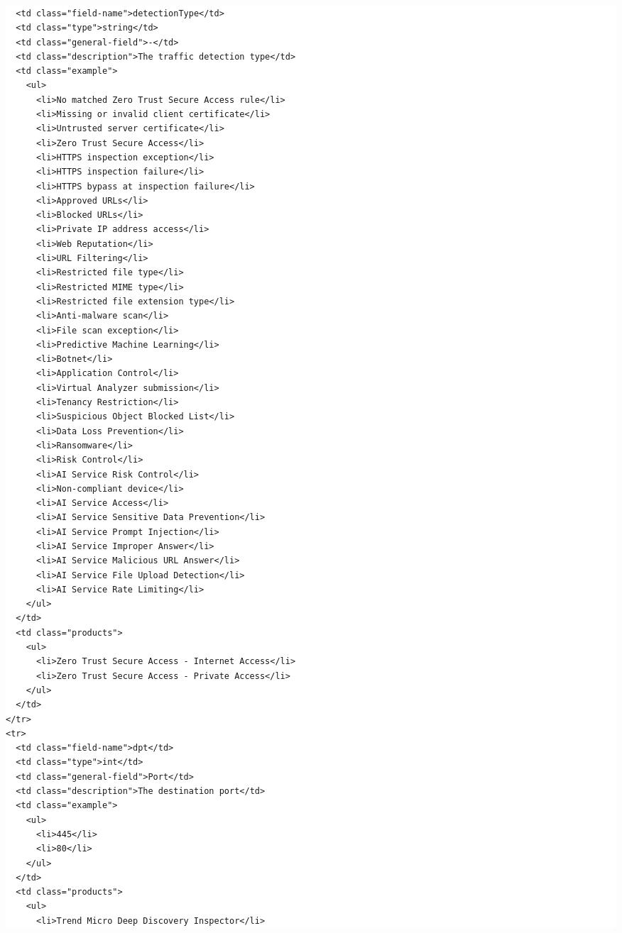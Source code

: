       <td class="field-name">detectionType</td>
      <td class="type">string</td>
      <td class="general-field">-</td>
      <td class="description">The traffic detection type</td>
      <td class="example">
        <ul>
          <li>No matched Zero Trust Secure Access rule</li>
          <li>Missing or invalid client certificate</li>
          <li>Untrusted server certificate</li>
          <li>Zero Trust Secure Access</li>
          <li>HTTPS inspection exception</li>
          <li>HTTPS inspection failure</li>
          <li>HTTPS bypass at inspection failure</li>
          <li>Approved URLs</li>
          <li>Blocked URLs</li>
          <li>Private IP address access</li>
          <li>Web Reputation</li>
          <li>URL Filtering</li>
          <li>Restricted file type</li>
          <li>Restricted MIME type</li>
          <li>Restricted file extension type</li>
          <li>Anti-malware scan</li>
          <li>File scan exception</li>
          <li>Predictive Machine Learning</li>
          <li>Botnet</li>
          <li>Application Control</li>
          <li>Virtual Analyzer submission</li>
          <li>Tenancy Restriction</li>
          <li>Suspicious Object Blocked List</li>
          <li>Data Loss Prevention</li>
          <li>Ransomware</li>
          <li>Risk Control</li>
          <li>AI Service Risk Control</li>
          <li>Non-compliant device</li>
          <li>AI Service Access</li>
          <li>AI Service Sensitive Data Prevention</li>
          <li>AI Service Prompt Injection</li>
          <li>AI Service Improper Answer</li>
          <li>AI Service Malicious URL Answer</li>
          <li>AI Service File Upload Detection</li>
          <li>AI Service Rate Limiting</li>
        </ul>
      </td>
      <td class="products">
        <ul>
          <li>Zero Trust Secure Access - Internet Access</li>
          <li>Zero Trust Secure Access - Private Access</li>
        </ul>
      </td>
    </tr>
    <tr>
      <td class="field-name">dpt</td>
      <td class="type">int</td>
      <td class="general-field">Port</td>
      <td class="description">The destination port</td>
      <td class="example">
        <ul>
          <li>445</li>
          <li>80</li>
        </ul>
      </td>
      <td class="products">
        <ul>
          <li>Trend Micro Deep Discovery Inspector</li>